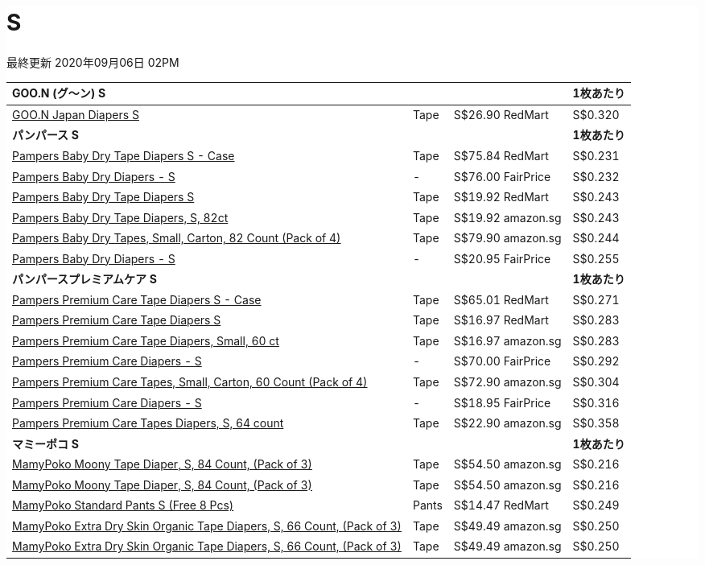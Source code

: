 # S

最終更新 2020年09月06日 02PM

**GOO.N (グ〜ン) S** |   |   | **1枚あたり**
:---------- | - | - | ------
[GOO.N Japan Diapers S](https://www.lazada.sg/products/goon-japan-diapers-s-packaging-may-vary-i301144589-s527204557.html?search=1) | Tape | S$26.90 RedMart | S$0.320
**パンパース S** |   |   | **1枚あたり**
[Pampers Baby Dry Tape Diapers S - Case](https://www.lazada.sg/products/pampers-baby-dry-tape-diapers-s-case-i302778363-s535966927.html?search=1) | Tape | S$75.84 RedMart | S$0.231
[Pampers Baby Dry Diapers - S](https://www.fairprice.com.sg/product/12708053) | - | S$76.00 FairPrice | S$0.232
[Pampers Baby Dry Tape Diapers S](https://www.lazada.sg/products/pampers-baby-dry-tape-diapers-s-i302770437-s535972558.html?search=1) | Tape | S$19.92 RedMart | S$0.243
[Pampers Baby Dry Tape Diapers, S, 82ct](https://www.amazon.sg/Pampers-Baby-Tape-Diapers-82ct/dp/B0012R8SF4/ref=sr_1_15?dchild=1&keywords=diapers&m=ACT6OAM3OSC9S&qid=1592445069&refinements=p_6%3AACT6OAM3OSC9S%2Cp_89%3APampers&rnid=6966029051&sr=8-15) | Tape | S$19.92 amazon.sg | S$0.243
[Pampers Baby Dry Tapes, Small, Carton, 82 Count (Pack of 4)](https://www.amazon.sg/Pampers-Tapes-Small-Carton-Count/dp/B08177VDRQ/ref=sr_1_24?dchild=1&keywords=diapers&m=ACT6OAM3OSC9S&qid=1592445069&refinements=p_6%3AACT6OAM3OSC9S%2Cp_89%3APampers&rnid=6966029051&sr=8-24) | Tape | S$79.90 amazon.sg | S$0.244
[Pampers Baby Dry Diapers - S](https://www.fairprice.com.sg/product/13129650) | - | S$20.95 FairPrice | S$0.255
**パンパースプレミアムケア S** |   |   | **1枚あたり**
[Pampers Premium Care Tape Diapers S - Case](https://www.lazada.sg/products/pampers-premium-care-tape-diapers-s-case-i303190677-s536428981.html?search=1) | Tape | S$65.01 RedMart | S$0.271
[Pampers Premium Care Tape Diapers S](https://www.lazada.sg/products/pampers-premium-care-tape-diapers-s-i305062207-s541180283.html?search=1) | Tape | S$16.97 RedMart | S$0.283
[Pampers Premium Care Tape Diapers, Small, 60 ct](https://www.amazon.sg/Pampers-Premium-Diapers-Packaging-Small/dp/B01FQMTUDE/ref=sr_1_10?dchild=1&keywords=diapers&m=ACT6OAM3OSC9S&qid=1592445069&refinements=p_6%3AACT6OAM3OSC9S%2Cp_89%3APampers&rnid=6966029051&sr=8-10) | Tape | S$16.97 amazon.sg | S$0.283
[Pampers Premium Care Diapers - S](https://www.fairprice.com.sg/product/ctn-pampers-premium-care-tapes-s-4-8kg-4-x-60s-12705812) | - | S$70.00 FairPrice | S$0.292
[Pampers Premium Care Tapes, Small, Carton, 60 Count (Pack of 4)](https://www.amazon.sg/Pampers-Premium-Tapes-Small-Carton/dp/B08174Q4YB/ref=sr_1_40?dchild=1&keywords=diapers&m=ACT6OAM3OSC9S&qid=1592445069&refinements=p_6%3AACT6OAM3OSC9S%2Cp_89%3APampers&rnid=6966029051&sr=8-40) | Tape | S$72.90 amazon.sg | S$0.304
[Pampers Premium Care Diapers - S](https://www.fairprice.com.sg/product/pampers-premium-care-tapes-s-60s-13088919) | - | S$18.95 FairPrice | S$0.316
[Pampers Premium Care Tapes Diapers, S, 64 count](https://www.amazon.sg/Pampers-Premium-Tapes-Diapers-count/dp/B084PGMRCH/ref=sr_1_35?dchild=1&keywords=diapers&m=ACT6OAM3OSC9S&qid=1592445069&refinements=p_6%3AACT6OAM3OSC9S%2Cp_89%3APampers&rnid=6966029051&sr=8-35) | Tape | S$22.90 amazon.sg | S$0.358
**マミーポコ S** |   |   | **1枚あたり**
[MamyPoko Moony Tape Diaper, S, 84 Count, (Pack of 3)](https://www.amazon.sg/MamyPoko-Moony-Tape-Diaper-Count/dp/B087PPS92Y/ref=sr_1_22?dchild=1&keywords=diapers&m=ACT6OAM3OSC9S&qid=1592445367&refinements=p_6%3AACT6OAM3OSC9S%2Cp_89%3AMamyPoko&rnid=6733559051&sr=8-22) | Tape | S$54.50 amazon.sg | S$0.216
[MamyPoko Moony Tape Diaper, S, 84 Count, (Pack of 3)](https://www.amazon.sg/MamyPoko-Moony-Tape-Diaper-Count/dp/B087PPS92Y/ref=sr_1_13?dchild=1&keywords=moony&m=ACT6OAM3OSC9S&qid=1592447693&refinements=p_6%3AACT6OAM3OSC9S&rnid=6469115051&s=health&sr=1-13) | Tape | S$54.50 amazon.sg | S$0.216
[MamyPoko Standard Pants S (Free 8 Pcs)](https://www.lazada.sg/products/mamypoko-standard-pants-s-free-8-pcs-i301158918-s527244666.html?search=1) | Pants | S$14.47 RedMart | S$0.249
[MamyPoko Extra Dry Skin Organic Tape Diapers, S, 66 Count, (Pack of 3)](https://www.amazon.sg/MamyPoko-Extra-Organic-Diapers-Count/dp/B087PPYNY8/ref=sr_1_20?dchild=1&keywords=diapers&m=ACT6OAM3OSC9S&qid=1592445367&refinements=p_6%3AACT6OAM3OSC9S%2Cp_89%3AMamyPoko&rnid=6733559051&sr=8-20) | Tape | S$49.49 amazon.sg | S$0.250
[MamyPoko Extra Dry Skin Organic Tape Diapers, S, 66 Count, (Pack of 3)](https://www.amazon.sg/MamyPoko-Extra-Organic-Diapers-Count/dp/B087PPYNY8/ref=sr_1_37?dchild=1&keywords=moony&m=ACT6OAM3OSC9S&qid=1599372791&refinements=p_6%3AACT6OAM3OSC9S&rnid=6469115051&s=health&sr=1-37) | Tape | S$49.49 amazon.sg | S$0.250